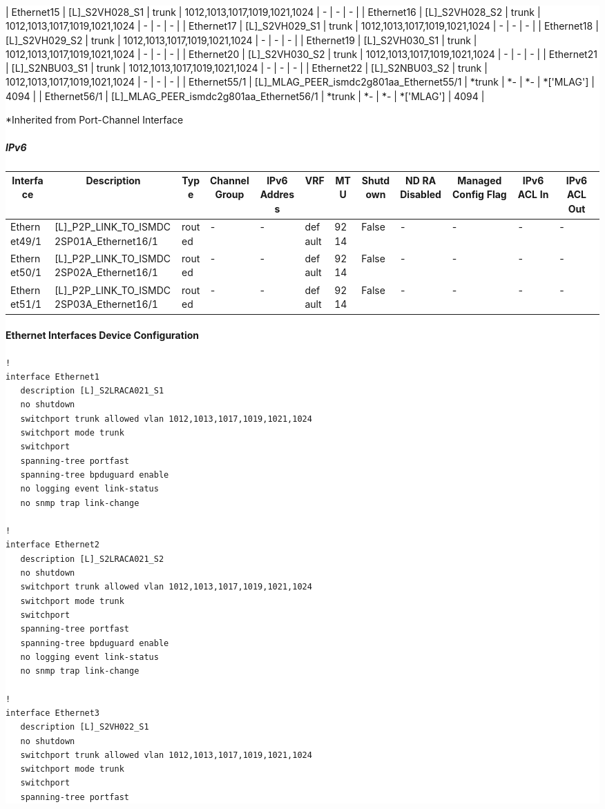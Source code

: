 | Ethernet15 |  [L]_S2VH028_S1 | trunk | 1012,1013,1017,1019,1021,1024 | - | - | - |
| Ethernet16 |  [L]_S2VH028_S2 | trunk | 1012,1013,1017,1019,1021,1024 | - | - | - |
| Ethernet17 |  [L]_S2VH029_S1 | trunk | 1012,1013,1017,1019,1021,1024 | - | - | - |
| Ethernet18 |  [L]_S2VH029_S2 | trunk | 1012,1013,1017,1019,1021,1024 | - | - | - |
| Ethernet19 |  [L]_S2VH030_S1 | trunk | 1012,1013,1017,1019,1021,1024 | - | - | - |
| Ethernet20 |  [L]_S2VH030_S2 | trunk | 1012,1013,1017,1019,1021,1024 | - | - | - |
| Ethernet21 |  [L]_S2NBU03_S1 | trunk | 1012,1013,1017,1019,1021,1024 | - | - | - |
| Ethernet22 |  [L]_S2NBU03_S2 | trunk | 1012,1013,1017,1019,1021,1024 | - | - | - |
| Ethernet55/1 | [L]_MLAG_PEER_ismdc2g801aa_Ethernet55/1 | *trunk | *- | *- | *['MLAG'] | 4094 |
| Ethernet56/1 | [L]_MLAG_PEER_ismdc2g801aa_Ethernet56/1 | *trunk | *- | *- | *['MLAG'] | 4094 |

*Inherited from Port-Channel Interface

##### IPv6

| Interface | Description | Type | Channel Group | IPv6 Address | VRF | MTU | Shutdown | ND RA Disabled | Managed Config Flag | IPv6 ACL In | IPv6 ACL Out |
| --------- | ----------- | ---- | --------------| ------------ | --- | --- | -------- | -------------- | -------------------| ----------- | ------------ |
| Ethernet49/1 | [L]_P2P_LINK_TO_ISMDC2SP01A_Ethernet16/1 | routed | - | - | default | 9214 | False | - | - | - | - |
| Ethernet50/1 | [L]_P2P_LINK_TO_ISMDC2SP02A_Ethernet16/1 | routed | - | - | default | 9214 | False | - | - | - | - |
| Ethernet51/1 | [L]_P2P_LINK_TO_ISMDC2SP03A_Ethernet16/1 | routed | - | - | default | 9214 | False | - | - | - | - |

#### Ethernet Interfaces Device Configuration

```eos
!
interface Ethernet1
   description [L]_S2LRACA021_S1
   no shutdown
   switchport trunk allowed vlan 1012,1013,1017,1019,1021,1024
   switchport mode trunk
   switchport
   spanning-tree portfast
   spanning-tree bpduguard enable
   no logging event link-status
   no snmp trap link-change

!
interface Ethernet2
   description [L]_S2LRACA021_S2
   no shutdown
   switchport trunk allowed vlan 1012,1013,1017,1019,1021,1024
   switchport mode trunk
   switchport
   spanning-tree portfast
   spanning-tree bpduguard enable
   no logging event link-status
   no snmp trap link-change

!
interface Ethernet3
   description [L]_S2VH022_S1
   no shutdown
   switchport trunk allowed vlan 1012,1013,1017,1019,1021,1024
   switchport mode trunk
   switchport
   spanning-tree portfast
```